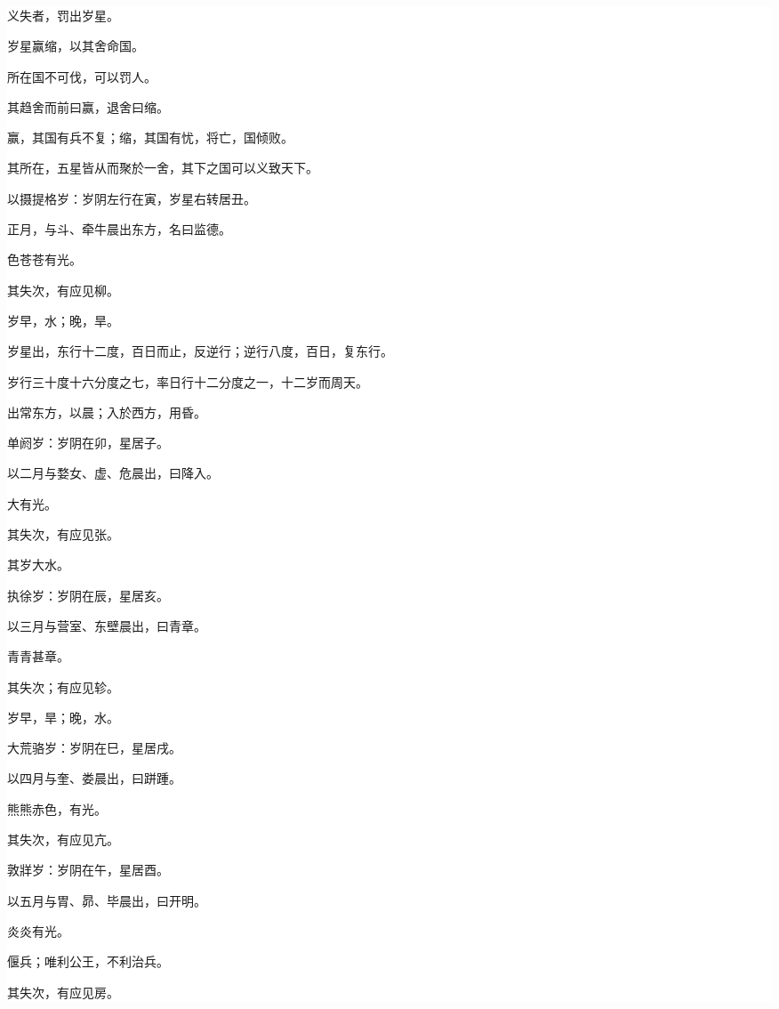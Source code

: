 义失者，罚出岁星。

岁星赢缩，以其舍命国。

所在国不可伐，可以罚人。

其趋舍而前曰赢，退舍曰缩。

赢，其国有兵不复；缩，其国有忧，将亡，国倾败。

其所在，五星皆从而聚於一舍，其下之国可以义致天下。

以摄提格岁：岁阴左行在寅，岁星右转居丑。

正月，与斗、牵牛晨出东方，名曰监德。

色苍苍有光。

其失次，有应见柳。

岁早，水；晚，旱。

岁星出，东行十二度，百日而止，反逆行；逆行八度，百日，复东行。

岁行三十度十六分度之七，率日行十二分度之一，十二岁而周天。

出常东方，以晨；入於西方，用昏。

单阏岁：岁阴在卯，星居子。

以二月与婺女、虚、危晨出，曰降入。

大有光。

其失次，有应见张。

其岁大水。

执徐岁：岁阴在辰，星居亥。

以三月与营室、东壁晨出，曰青章。

青青甚章。

其失次；有应见轸。

岁早，旱；晚，水。

大荒骆岁：岁阴在巳，星居戌。

以四月与奎、娄晨出，曰跰踵。

熊熊赤色，有光。

其失次，有应见亢。

敦牂岁：岁阴在午，星居酉。

以五月与胃、昴、毕晨出，曰开明。

炎炎有光。

偃兵；唯利公王，不利治兵。

其失次，有应见房。

